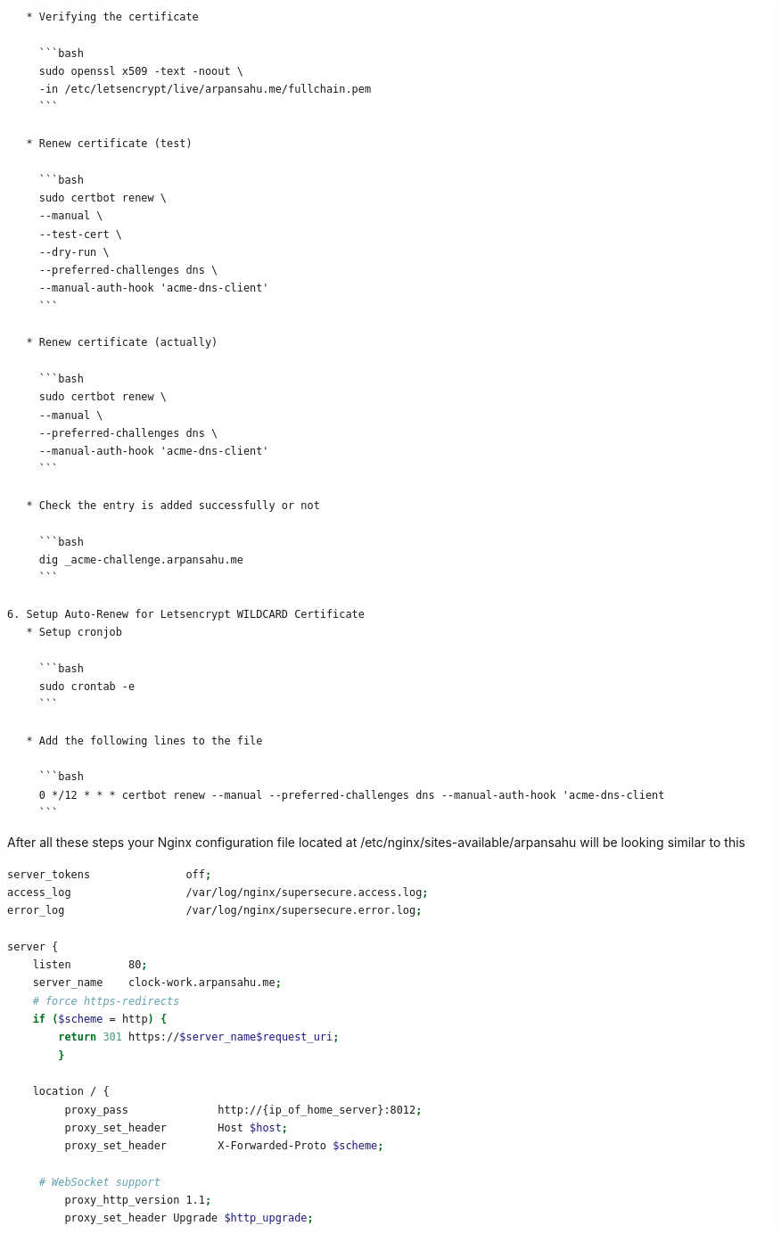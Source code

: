        * Verifying the certificate

         ```bash
         sudo openssl x509 -text -noout \
         -in /etc/letsencrypt/live/arpansahu.me/fullchain.pem
         ```

       * Renew certificate (test)

         ```bash
         sudo certbot renew \
         --manual \ 
         --test-cert \ 
         --dry-run \ 
         --preferred-challenges dns \
         --manual-auth-hook 'acme-dns-client'       
         ```
         
       * Renew certificate (actually)

         ```bash
         sudo certbot renew \
         --manual \
         --preferred-challenges dns \
         --manual-auth-hook 'acme-dns-client'       
         ```

       * Check the entry is added successfully or not

         ```bash
         dig _acme-challenge.arpansahu.me
         ```

    6. Setup Auto-Renew for Letsencrypt WILDCARD Certificate
       * Setup cronjob

         ```bash
         sudo crontab -e
         ```

       * Add the following lines to the file

         ```bash
         0 */12 * * * certbot renew --manual --preferred-challenges dns --manual-auth-hook 'acme-dns-client
         ```

After all these steps your Nginx configuration file located at /etc/nginx/sites-available/arpansahu will be looking similar to this

```bash
server_tokens               off;
access_log                  /var/log/nginx/supersecure.access.log;
error_log                   /var/log/nginx/supersecure.error.log;

server {
    listen         80;
    server_name    clock-work.arpansahu.me;
    # force https-redirects
    if ($scheme = http) {
        return 301 https://$server_name$request_uri;
        }

    location / {
         proxy_pass              http://{ip_of_home_server}:8012;
         proxy_set_header        Host $host;
         proxy_set_header        X-Forwarded-Proto $scheme;

	 # WebSocket support
         proxy_http_version 1.1;
         proxy_set_header Upgrade $http_upgrade;
```